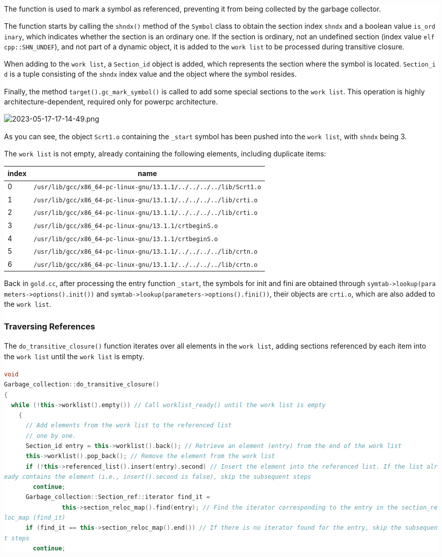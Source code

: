 The function is used to mark a symbol as referenced, preventing it from being collected by the garbage collector.

The function starts by calling the `shndx()` method of the `Symbol` class to obtain the section index `shndx` and a boolean value `is_ordinary`, which indicates whether the section is an ordinary one. If the section is ordinary, not an undefined section (index value `elfcpp::SHN_UNDEF`), and not part of a dynamic object, it is added to the `work list` to be processed during transitive closure.

When adding to the `work list`, a `Section_id` object is added, which represents the section where the symbol is located.
`Section_id` is a tuple consisting of the `shndx` index value and the object where the symbol resides.

Finally, the method `target().gc_mark_symbol()` is called to add some special sections to the `work list`. This operation is highly architecture-dependent, required only for powerpc architecture.

![2023-05-17-17-14-49.png](/images/20230526-section-gc-part2/2023-05-17-17-14-49.png)

As you can see, the object `Scrt1.o` containing the `_start` symbol has been pushed into the `work list`, with `shndx` being 3.

The `work list` is not empty, already containing the following elements, including duplicate items:

| index | name                                                              |
|-------|-------------------------------------------------------------------|
| 0     | `/usr/lib/gcc/x86_64-pc-linux-gnu/13.1.1/../../../../lib/Scrt1.o` |
| 1     | `/usr/lib/gcc/x86_64-pc-linux-gnu/13.1.1/../../../../lib/crti.o`  |
| 2     | `/usr/lib/gcc/x86_64-pc-linux-gnu/13.1.1/../../../../lib/crti.o`  |
| 3     | `/usr/lib/gcc/x86_64-pc-linux-gnu/13.1.1/crtbeginS.o`             |
| 4     | `/usr/lib/gcc/x86_64-pc-linux-gnu/13.1.1/crtbeginS.o`             |
| 5     | `/usr/lib/gcc/x86_64-pc-linux-gnu/13.1.1/../../../../lib/crtn.o`  |
| 6     | `/usr/lib/gcc/x86_64-pc-linux-gnu/13.1.1/../../../../lib/crtn.o`  |

Back in `gold.cc`, after processing the entry function `_start`, the symbols for init and fini are obtained through `symtab->lookup(parameters->options().init())` and `symtab->lookup(parameters->options().fini())`, their objects are `crti.o`, which are also added to the `work list`.

### Traversing References

The `do_transitive_closure()` function iterates over all elements in the `work list`, adding sections referenced by each item into the `work list` until the `work list` is empty.

```c++
void
Garbage_collection::do_transitive_closure()
{
  while (!this->worklist().empty()) // Call worklist_ready() until the work list is empty
    {
      // Add elements from the work list to the referenced list
      // one by one.
      Section_id entry = this->worklist().back(); // Retrieve an element (entry) from the end of the work list
      this->worklist().pop_back(); // Remove the element from the work list
      if (!this->referenced_list().insert(entry).second) // Insert the element into the referenced list. If the list already contains the element (i.e., insert().second is false), skip the subsequent steps
        continue;
      Garbage_collection::Section_ref::iterator find_it =
                this->section_reloc_map().find(entry); // Find the iterator corresponding to the entry in the section_reloc_map (find_it)
      if (find_it == this->section_reloc_map().end()) // If there is no iterator found for the entry, skip the subsequent steps
        continue;
```